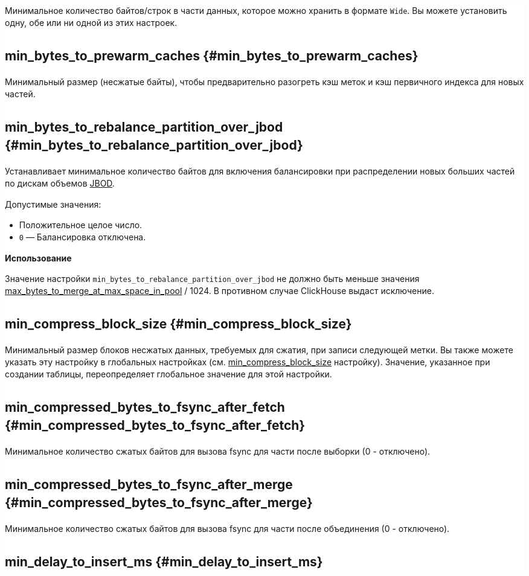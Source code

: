Минимальное количество байтов/строк в части данных, которое можно хранить в формате `Wide`.
Вы можете установить одну, обе или ни одной из этих настроек.
## min_bytes_to_prewarm_caches {#min_bytes_to_prewarm_caches} 
<SettingsInfoBlock type="UInt64" default_value="0" />
<VersionHistory rows={[{"id": "row-1","items": [{"label": "24.12"},{"label": "0"},{"label": "New setting"}]}]}/>

Минимальный размер (несжатые байты), чтобы предварительно разогреть кэш меток и кэш первичного индекса для новых частей.
## min_bytes_to_rebalance_partition_over_jbod {#min_bytes_to_rebalance_partition_over_jbod} 
<SettingsInfoBlock type="UInt64" default_value="0" />

Устанавливает минимальное количество байтов для включения балансировки при распределении новых больших
частей по дискам объемов [JBOD](https://en.wikipedia.org/wiki/Non-RAID_drive_architectures).

Допустимые значения:

- Положительное целое число.
- `0` — Балансировка отключена.

**Использование**

Значение настройки `min_bytes_to_rebalance_partition_over_jbod` не должно быть меньше значения
[max_bytes_to_merge_at_max_space_in_pool](/operations/settings/merge-tree-settings#max_bytes_to_merge_at_max_space_in_pool)
/ 1024. В противном случае ClickHouse выдаст исключение.
## min_compress_block_size {#min_compress_block_size} 
<SettingsInfoBlock type="UInt64" default_value="0" />

Минимальный размер блоков несжатых данных, требуемых для сжатия, при записи следующей метки. Вы также можете указать эту настройку в глобальных настройках
(см. [min_compress_block_size](/operations/settings/merge-tree-settings#min_compress_block_size)
настройку). Значение, указанное при создании таблицы, переопределяет глобальное значение для этой настройки.
## min_compressed_bytes_to_fsync_after_fetch {#min_compressed_bytes_to_fsync_after_fetch} 
<SettingsInfoBlock type="UInt64" default_value="0" />

Минимальное количество сжатых байтов для вызова fsync для части после выборки (0 - отключено).
## min_compressed_bytes_to_fsync_after_merge {#min_compressed_bytes_to_fsync_after_merge} 
<SettingsInfoBlock type="UInt64" default_value="0" />

Минимальное количество сжатых байтов для вызова fsync для части после объединения (0 - отключено).
## min_delay_to_insert_ms {#min_delay_to_insert_ms} 
<SettingsInfoBlock type="UInt64" default_value="10" />
